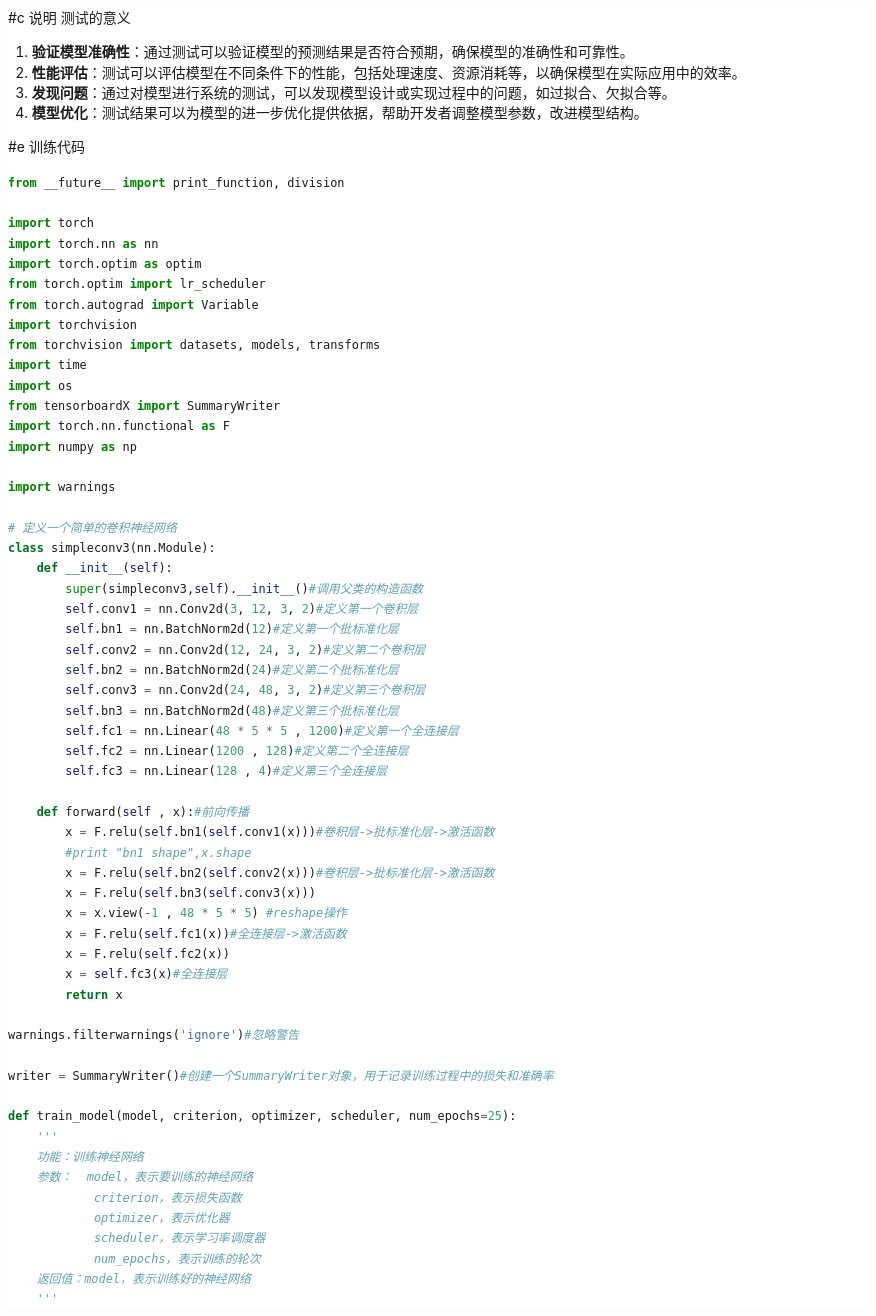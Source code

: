 #c 说明 测试的意义

1. **验证模型准确性**：通过测试可以验证模型的预测结果是否符合预期，确保模型的准确性和可靠性。
2. **性能评估**：测试可以评估模型在不同条件下的性能，包括处理速度、资源消耗等，以确保模型在实际应用中的效率。
3. **发现问题**：通过对模型进行系统的测试，可以发现模型设计或实现过程中的问题，如过拟合、欠拟合等。
4. **模型优化**：测试结果可以为模型的进一步优化提供依据，帮助开发者调整模型参数，改进模型结构。

#e 训练代码
```python
from __future__ import print_function, division

import torch
import torch.nn as nn
import torch.optim as optim
from torch.optim import lr_scheduler
from torch.autograd import Variable
import torchvision
from torchvision import datasets, models, transforms
import time
import os
from tensorboardX import SummaryWriter
import torch.nn.functional as F
import numpy as np

import warnings

# 定义一个简单的卷积神经网络
class simpleconv3(nn.Module):
    def __init__(self):
        super(simpleconv3,self).__init__()#调用父类的构造函数
        self.conv1 = nn.Conv2d(3, 12, 3, 2)#定义第一个卷积层
        self.bn1 = nn.BatchNorm2d(12)#定义第一个批标准化层
        self.conv2 = nn.Conv2d(12, 24, 3, 2)#定义第二个卷积层
        self.bn2 = nn.BatchNorm2d(24)#定义第二个批标准化层
        self.conv3 = nn.Conv2d(24, 48, 3, 2)#定义第三个卷积层
        self.bn3 = nn.BatchNorm2d(48)#定义第三个批标准化层
        self.fc1 = nn.Linear(48 * 5 * 5 , 1200)#定义第一个全连接层
        self.fc2 = nn.Linear(1200 , 128)#定义第二个全连接层
        self.fc3 = nn.Linear(128 , 4)#定义第三个全连接层

    def forward(self , x):#前向传播
        x = F.relu(self.bn1(self.conv1(x)))#卷积层->批标准化层->激活函数
        #print "bn1 shape",x.shape
        x = F.relu(self.bn2(self.conv2(x)))#卷积层->批标准化层->激活函数
        x = F.relu(self.bn3(self.conv3(x)))
        x = x.view(-1 , 48 * 5 * 5) #reshape操作
        x = F.relu(self.fc1(x))#全连接层->激活函数
        x = F.relu(self.fc2(x))
        x = self.fc3(x)#全连接层
        return x

warnings.filterwarnings('ignore')#忽略警告

writer = SummaryWriter()#创建一个SummaryWriter对象，用于记录训练过程中的损失和准确率

def train_model(model, criterion, optimizer, scheduler, num_epochs=25):
    '''
    功能：训练神经网络
    参数：  model，表示要训练的神经网络
            criterion，表示损失函数
            optimizer，表示优化器
            scheduler，表示学习率调度器
            num_epochs，表示训练的轮次
    返回值：model，表示训练好的神经网络
    '''
```